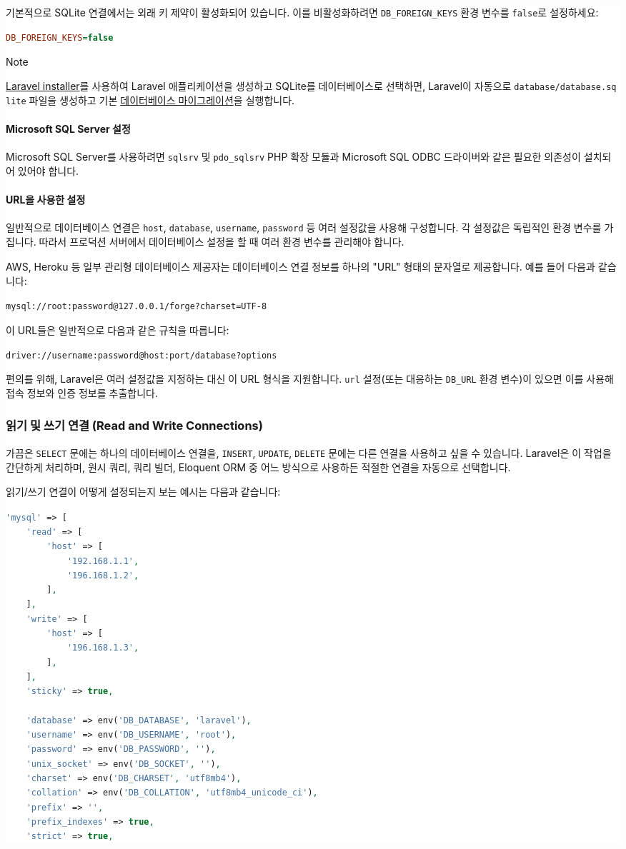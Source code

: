 기본적으로 SQLite 연결에서는 외래 키 제약이 활성화되어 있습니다. 이를 비활성화하려면 `DB_FOREIGN_KEYS` 환경 변수를 `false`로 설정하세요:

```ini
DB_FOREIGN_KEYS=false
```

> [!NOTE]
> [Laravel installer](/docs/master/installation#creating-a-laravel-project)를 사용하여 Laravel 애플리케이션을 생성하고 SQLite를 데이터베이스로 선택하면, Laravel이 자동으로 `database/database.sqlite` 파일을 생성하고 기본 [데이터베이스 마이그레이션](/docs/master/migrations)을 실행합니다.

<a name="mssql-configuration"></a>
#### Microsoft SQL Server 설정

Microsoft SQL Server를 사용하려면 `sqlsrv` 및 `pdo_sqlsrv` PHP 확장 모듈과 Microsoft SQL ODBC 드라이버와 같은 필요한 의존성이 설치되어 있어야 합니다.

<a name="configuration-using-urls"></a>
#### URL을 사용한 설정

일반적으로 데이터베이스 연결은 `host`, `database`, `username`, `password` 등 여러 설정값을 사용해 구성합니다. 각 설정값은 독립적인 환경 변수를 가집니다. 따라서 프로덕션 서버에서 데이터베이스 설정을 할 때 여러 환경 변수를 관리해야 합니다.

AWS, Heroku 등 일부 관리형 데이터베이스 제공자는 데이터베이스 연결 정보를 하나의 "URL" 형태의 문자열로 제공합니다. 예를 들어 다음과 같습니다:

```html
mysql://root:password@127.0.0.1/forge?charset=UTF-8
```

이 URL들은 일반적으로 다음과 같은 규칙을 따릅니다:

```html
driver://username:password@host:port/database?options
```

편의를 위해, Laravel은 여러 설정값을 지정하는 대신 이 URL 형식을 지원합니다. `url` 설정(또는 대응하는 `DB_URL` 환경 변수)이 있으면 이를 사용해 접속 정보와 인증 정보를 추출합니다.

<a name="read-and-write-connections"></a>
### 읽기 및 쓰기 연결 (Read and Write Connections)

가끔은 `SELECT` 문에는 하나의 데이터베이스 연결을, `INSERT`, `UPDATE`, `DELETE` 문에는 다른 연결을 사용하고 싶을 수 있습니다. Laravel은 이 작업을 간단하게 처리하며, 원시 쿼리, 쿼리 빌더, Eloquent ORM 중 어느 방식으로 사용하든 적절한 연결을 자동으로 선택합니다.

읽기/쓰기 연결이 어떻게 설정되는지 보는 예시는 다음과 같습니다:

```php
'mysql' => [
    'read' => [
        'host' => [
            '192.168.1.1',
            '196.168.1.2',
        ],
    ],
    'write' => [
        'host' => [
            '196.168.1.3',
        ],
    ],
    'sticky' => true,

    'database' => env('DB_DATABASE', 'laravel'),
    'username' => env('DB_USERNAME', 'root'),
    'password' => env('DB_PASSWORD', ''),
    'unix_socket' => env('DB_SOCKET', ''),
    'charset' => env('DB_CHARSET', 'utf8mb4'),
    'collation' => env('DB_COLLATION', 'utf8mb4_unicode_ci'),
    'prefix' => '',
    'prefix_indexes' => true,
    'strict' => true,
```